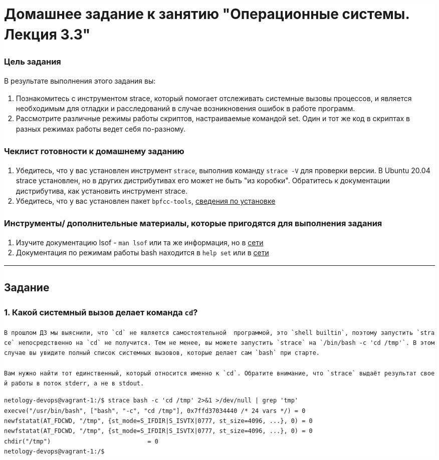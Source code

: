 # Домашнее задание к занятию "Операционные системы. Лекция 3.3"

### Цель задания

В результате выполнения этого задания вы:

1. Познакомитесь с инструментом strace, который помогает отслеживать системные вызовы процессов, и является необходимым для отладки и расследований в случае возникновения ошибок в работе программ.
2. Рассмотрите различные режимы работы скриптов, настраиваемые командой set. Один и тот же код в скриптах в разных режимах работы ведет себя по-разному.

### Чеклист готовности к домашнему заданию

1. Убедитесь, что у вас установлен инструмент `strace`, выполнив команду `strace -V` для проверки версии. В Ubuntu 20.04 strace установлен, но в других дистрибутивах его может не быть "из коробки". Обратитесь к документации дистрибутива, как установить инструмент strace.
2. Убедитесь, что у вас установлен пакет `bpfcc-tools`, [сведения по установке](https://github.com/iovisor/bcc/blob/master/INSTALL.md)

### Инструменты/ дополнительные материалы, которые пригодятся для выполнения задания

1. Изучите документацию lsof - `man lsof` или та же информация, но в [сети](https://linux.die.net/man/8/lsof)
2. Документация по режимам работы bash находится в `help set` или в [сети](https://www.gnu.org/software/bash/manual/html_node/The-Set-Builtin.html)

------

## Задание

### 1. Какой системный вызов делает команда `cd`? 

    В прошлом ДЗ мы выяснили, что `cd` не является самостоятельной  программой, это `shell builtin`, поэтому запустить `strace` непосредственно на `cd` не получится. Тем не менее, вы можете запустить `strace` на `/bin/bash -c 'cd /tmp'`. В этом случае вы увидите полный список системных вызовов, которые делает сам `bash` при старте. 

    Вам нужно найти тот единственный, который относится именно к `cd`. Обратите внимание, что `strace` выдаёт результат своей работы в поток stderr, а не в stdout.

```shell
netology-devops@vagrant-1:/$ strace bash -c 'cd /tmp' 2>&1 >/dev/null | grep 'tmp'
execve("/usr/bin/bash", ["bash", "-c", "cd /tmp"], 0x7ffd37034440 /* 24 vars */) = 0
newfstatat(AT_FDCWD, "/tmp", {st_mode=S_IFDIR|S_ISVTX|0777, st_size=4096, ...}, 0) = 0
newfstatat(AT_FDCWD, "/tmp", {st_mode=S_IFDIR|S_ISVTX|0777, st_size=4096, ...}, 0) = 0
chdir("/tmp")                           = 0
netology-devops@vagrant-1:/$

```
